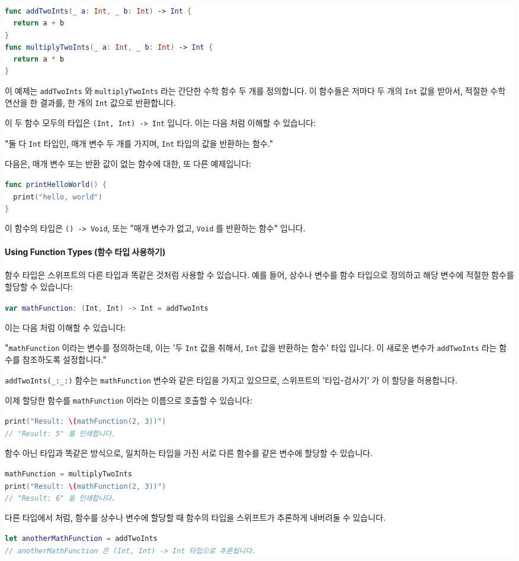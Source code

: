 ```swift
func addTwoInts(_ a: Int, _ b: Int) -> Int {
  return a + b
}
func multiplyTwoInts(_ a: Int, _ b: Int) -> Int {
  return a * b
}
```

이 예제는 `addTwoInts` 와 `multiplyTwoInts` 라는 간단한 수학 함수 두 개를 정의합니다. 이 함수들은 저마다 두 개의 `Int` 값을 받아서, 적절한 수학 연산을 한 결과를, 한 개의 `Int` 값으로 반환합니다.

이 두 함수 모두의 타입은 `(Int, Int) -> Int` 입니다. 이는 다음 처럼 이해할 수 있습니다:

"둘 다 `Int` 타입인, 매개 변수 두 개를 가지며, `Int` 타입의 값을 반환하는 함수."

다음은, 매개 변수 또는 반환 값이 없는 함수에 대한, 또 다른 예제입니다:

```swift
func printHelloWorld() {
  print("hello, world")
}
```

이 함수의 타입은 `() -> Void`, 또는 "매개 변수가 없고, `Void` 를 반환하는 함수" 입니다.

#### Using Function Types (함수 타입 사용하기)

함수 타입은 스위프트의 다른 타입과 똑같은 것처럼 사용할 수 있습니다. 예를 들어, 상수나 변수를 함수 타입으로 정의하고 해당 변수에 적절한 함수를 할당할 수 있습니다:

```swift
var mathFunction: (Int, Int) -> Int = addTwoInts
```

이는 다음 처럼 이해할 수 있습니다:

"`mathFunction` 이라는 변수를 정의하는데, 이는 '두 `Int` 값을 취해서, `Int` 값을 반환하는 함수' 타입 입니다. 이 새로운 변수가 `addTwoInts` 라는 함수를 참조하도록 설정합니다."

`addTwoInts(_:_:)` 함수는 `mathFunction` 변수와 같은 타입을 가지고 있으므로, 스위프트의 '타입-검사기' 가 이 할당을 허용합니다.

이제 할당한 함수를 `mathFunction` 이라는 이름으로 호출할 수 있습니다:

```swift
print("Result: \(mathFunction(2, 3))")
// "Result: 5" 를 인쇄합니다.
```

함수 아닌 타입과 똑같은 방식으로, 일치하는 타입을 가진 서로 다른 함수를 같은 변수에 할당할 수 있습니다.

```swift
mathFunction = multiplyTwoInts
print("Result: \(mathFunction(2, 3))")
// "Result: 6" 을 인쇄합니다.
```

다른 타입에서 처럼, 함수를 상수나 변수에 할당할 때 함수의 타입을 스위프트가 추론하게 내버려둘 수 있습니다.

```swift
let anotherMathFunction = addTwoInts
// anotherMathFunction 은 (Int, Int) -> Int 타입으로 추론됩니다.
```
